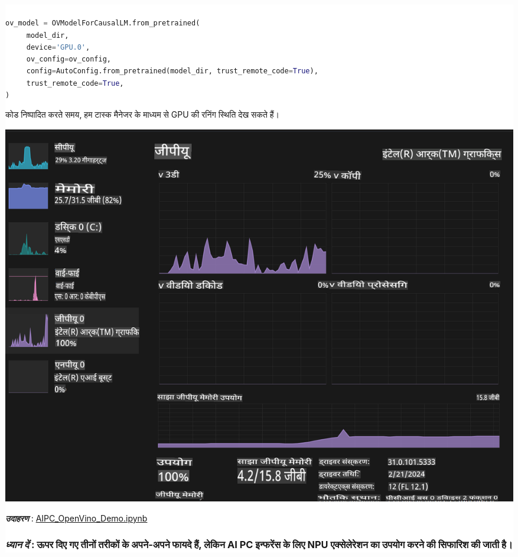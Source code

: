 ```python

ov_model = OVModelForCausalLM.from_pretrained(
     model_dir,
     device='GPU.0',
     ov_config=ov_config,
     config=AutoConfig.from_pretrained(model_dir, trust_remote_code=True),
     trust_remote_code=True,
)

```

कोड निष्पादित करते समय, हम टास्क मैनेजर के माध्यम से GPU की रनिंग स्थिति देख सकते हैं।

![openvino_gpu](../../../../../translated_images/aipc_OpenVINO_GPU.142b31f25c5ffcf8802077629d11fbae275e53aeeb0752e0cdccf826feca6875.hi.png)

***उदाहरण*** : [AIPC_OpenVino_Demo.ipynb](../../../../../code/03.Inference/AIPC/AIPC_OpenVino_Demo.ipynb)

### ***ध्यान दें*** : ऊपर दिए गए तीनों तरीकों के अपने-अपने फायदे हैं, लेकिन AI PC इन्फरेंस के लिए NPU एक्सेलेरेशन का उपयोग करने की सिफारिश की जाती है।
